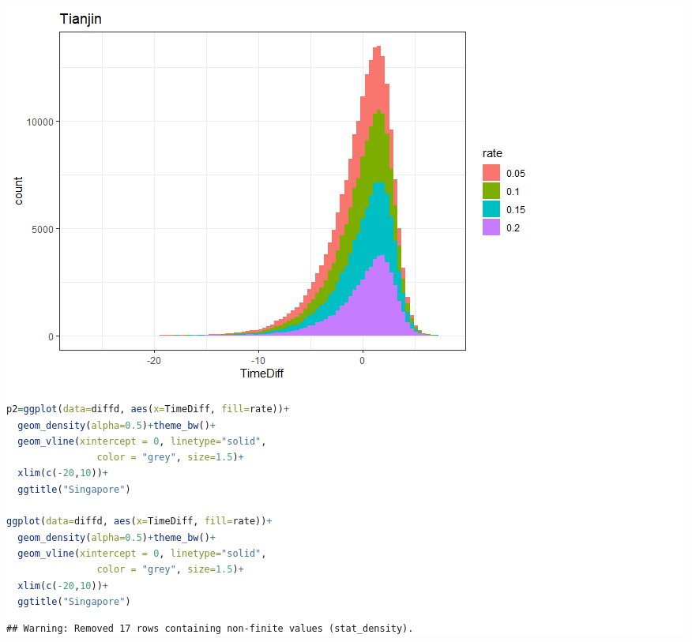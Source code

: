 ```r
```

![](portion_presympt_revised_files/figure-html/unnamed-chunk-24-1.png)

```r
p2=ggplot(data=diffd, aes(x=TimeDiff, fill=rate))+
  geom_density(alpha=0.5)+theme_bw()+
  geom_vline(xintercept = 0, linetype="solid", 
                color = "grey", size=1.5)+
  xlim(c(-20,10))+
  ggtitle("Singapore")

ggplot(data=diffd, aes(x=TimeDiff, fill=rate))+
  geom_density(alpha=0.5)+theme_bw()+
  geom_vline(xintercept = 0, linetype="solid", 
                color = "grey", size=1.5)+
  xlim(c(-20,10))+
  ggtitle("Singapore")
```

```
## Warning: Removed 17 rows containing non-finite values (stat_density).
```
